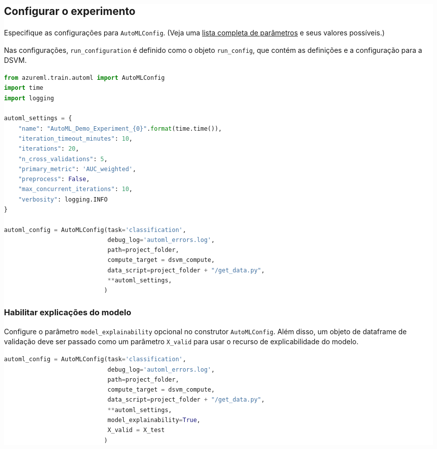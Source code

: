 
## <a name="configure-experiment"></a>Configurar o experimento

Especifique as configurações para `AutoMLConfig`.  (Veja uma [lista completa de parâmetros](how-to-configure-auto-train.md#configure-experiment) e seus valores possíveis.)

Nas configurações, `run_configuration` é definido como o objeto `run_config`, que contém as definições e a configuração para a DSVM.  

```python
from azureml.train.automl import AutoMLConfig
import time
import logging

automl_settings = {
    "name": "AutoML_Demo_Experiment_{0}".format(time.time()),
    "iteration_timeout_minutes": 10,
    "iterations": 20,
    "n_cross_validations": 5,
    "primary_metric": 'AUC_weighted',
    "preprocess": False,
    "max_concurrent_iterations": 10,
    "verbosity": logging.INFO
}

automl_config = AutoMLConfig(task='classification',
                             debug_log='automl_errors.log',
                             path=project_folder,
                             compute_target = dsvm_compute,
                             data_script=project_folder + "/get_data.py",
                             **automl_settings,
                            )
```

### <a name="enable-model-explanations"></a>Habilitar explicações do modelo

Configure o parâmetro `model_explainability` opcional no construtor `AutoMLConfig`. Além disso, um objeto de dataframe de validação deve ser passado como um parâmetro `X_valid` para usar o recurso de explicabilidade do modelo.

```python
automl_config = AutoMLConfig(task='classification',
                             debug_log='automl_errors.log',
                             path=project_folder,
                             compute_target = dsvm_compute,
                             data_script=project_folder + "/get_data.py",
                             **automl_settings,
                             model_explainability=True,
                             X_valid = X_test
                            )
```
